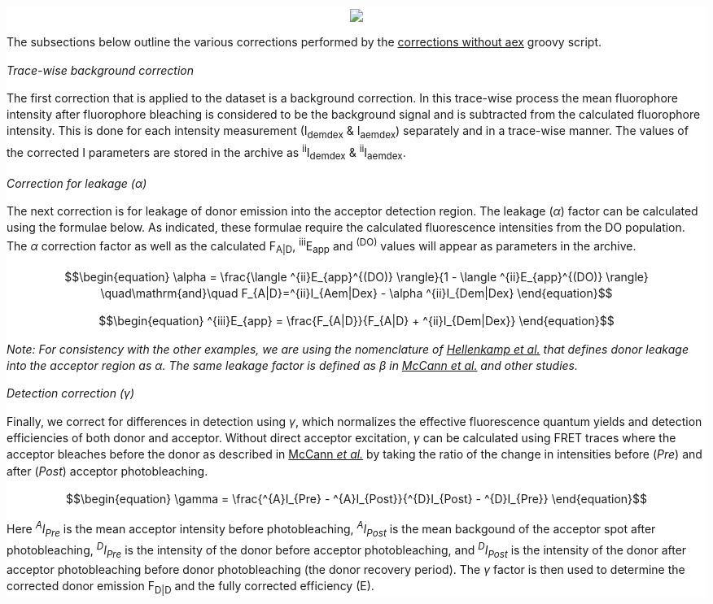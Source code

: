 <div style="text-align: center">
<img align='center' src='{{site.baseurl}}/examples/img/fret/no_aex_dynamic/corrections_without_aex_dialog.png' width='500'></div>

The subsections below outline the various corrections performed by the [corrections without aex](https://github.com/duderstadt-lab/mars-tutorials/tree/master/Example_workflows/FRET/scripts/FRET_workflow_6_corrections_without_aex.groovy) groovy script.

*Trace-wise background correction*  

The first correction that is applied to the dataset is a background correction. In this trace-wise process the mean fluorophore intensity after fluorophore bleaching is considered to be the background signal and is subtracted from the calculated fluorophore intensity. This is done for each intensity measurement (I<sub>demdex</sub> & I<sub>aemdex</sub>) separately and in a trace-wise manner. The values of the corrected I parameters are stored in the archive as <sup>ii</sup>I<sub>demdex</sub> & <sup>ii</sup>I<sub>aemdex</sub>.

*Correction for leakage ($\alpha$)*

The next correction is for leakage of donor emission into the acceptor detection region. The leakage ($\alpha$) factor can be calculated using the formulae below. As indicated, these formulae require the calculated fluorescence intensities from the DO population. The $\alpha$ correction factor as well as the calculated F<sub>A|D</sub>, <sup>iii</sup>E<sub>app</sub> and <sup>(DO)</sup> values will appear as parameters in the archive.


$$\begin{equation}
\alpha = \frac{\langle ^{ii}E_{app}^{(DO)} \rangle}{1 - \langle   ^{ii}E_{app}^{(DO)} \rangle}
   \quad\mathrm{and}\quad  
F_{A|D}=^{ii}I_{Aem|Dex} - \alpha ^{ii}I_{Dem|Dex}
\end{equation}$$

$$\begin{equation}  
^{iii}E_{app} = \frac{F_{A|D}}{F_{A|D} + ^{ii}I_{Dem|Dex}}
\end{equation}$$

*Note: For consistency with the other examples, we are using the nomenclature of [Hellenkamp et al.](https://doi.org/10.1038/s41592-018-0085-0) that defines donor leakage into the acceptor region as $\alpha$. The same leakage factor is defined as $\beta$ in [McCann et al.](https://doi.org/10.1016/j.bpj.2010.04.063) and other studies.*

*Detection correction ($\gamma$)*

Finally, we correct for differences in detection using $\gamma$, which normalizes the effective fluorescence quantum yields and detection efficiencies of both donor and acceptor. Without direct acceptor excitation, $\gamma$ can be calculated using FRET traces where the acceptor bleaches before the donor as described in [McCann _et al._](https://doi.org/10.1016/j.bpj.2010.04.063) by taking the ratio of the change in intensities before (_Pre_) and after (_Post_) acceptor photobleaching.

$$\begin{equation}
\gamma = \frac{^{A}I_{Pre} - ^{A}I_{Post}}{^{D}I_{Post} - ^{D}I_{Pre}}
\end{equation}$$

Here $^{A}I_{Pre}$ is the mean acceptor intensity before photobleaching, $^{A}I_{Post}$ is the mean backgound of the acceptor spot after photobleaching, $^{D}I_{Pre}$ is the intensity of the donor before acceptor photobleaching, and $^{D}I_{Post}$ is the intensity of the donor after acceptor photobleaching before donor photobleaching (the donor recovery period). The $\gamma$ factor is then used to determine the corrected donor emission F<sub>D|D</sub> and the fully corrected efficiency (E).

